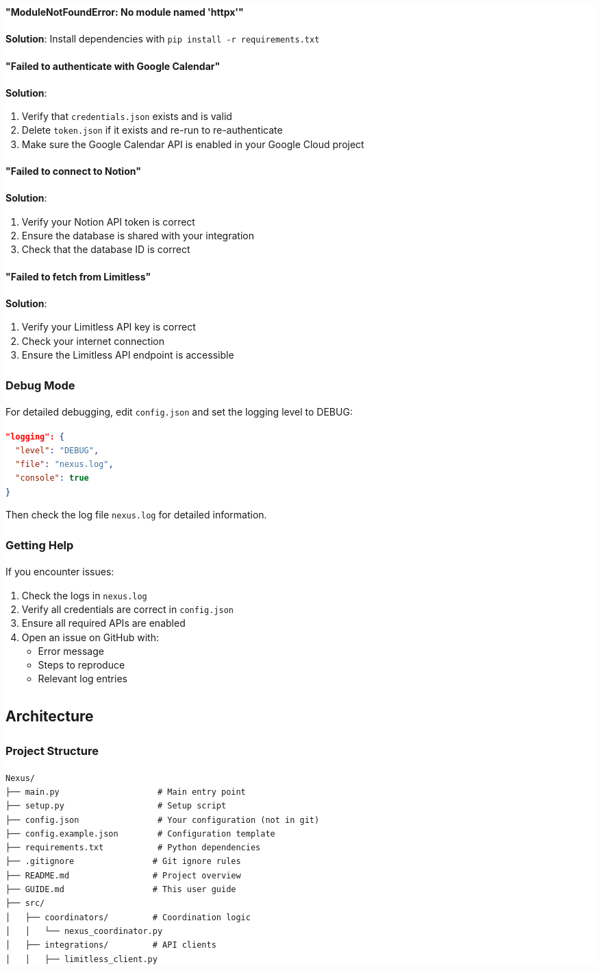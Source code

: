 #### "ModuleNotFoundError: No module named 'httpx'"
**Solution**: Install dependencies with `pip install -r requirements.txt`

#### "Failed to authenticate with Google Calendar"
**Solution**: 
1. Verify that `credentials.json` exists and is valid
2. Delete `token.json` if it exists and re-run to re-authenticate
3. Make sure the Google Calendar API is enabled in your Google Cloud project

#### "Failed to connect to Notion"
**Solution**:
1. Verify your Notion API token is correct
2. Ensure the database is shared with your integration
3. Check that the database ID is correct

#### "Failed to fetch from Limitless"
**Solution**:
1. Verify your Limitless API key is correct
2. Check your internet connection
3. Ensure the Limitless API endpoint is accessible

### Debug Mode

For detailed debugging, edit `config.json` and set the logging level to DEBUG:

```json
"logging": {
  "level": "DEBUG",
  "file": "nexus.log",
  "console": true
}
```

Then check the log file `nexus.log` for detailed information.

### Getting Help

If you encounter issues:
1. Check the logs in `nexus.log`
2. Verify all credentials are correct in `config.json`
3. Ensure all required APIs are enabled
4. Open an issue on GitHub with:
   - Error message
   - Steps to reproduce
   - Relevant log entries

## Architecture

### Project Structure

```
Nexus/
├── main.py                    # Main entry point
├── setup.py                   # Setup script
├── config.json                # Your configuration (not in git)
├── config.example.json        # Configuration template
├── requirements.txt           # Python dependencies
├── .gitignore                # Git ignore rules
├── README.md                 # Project overview
├── GUIDE.md                  # This user guide
├── src/
│   ├── coordinators/         # Coordination logic
│   │   └── nexus_coordinator.py
│   ├── integrations/         # API clients
│   │   ├── limitless_client.py
```
